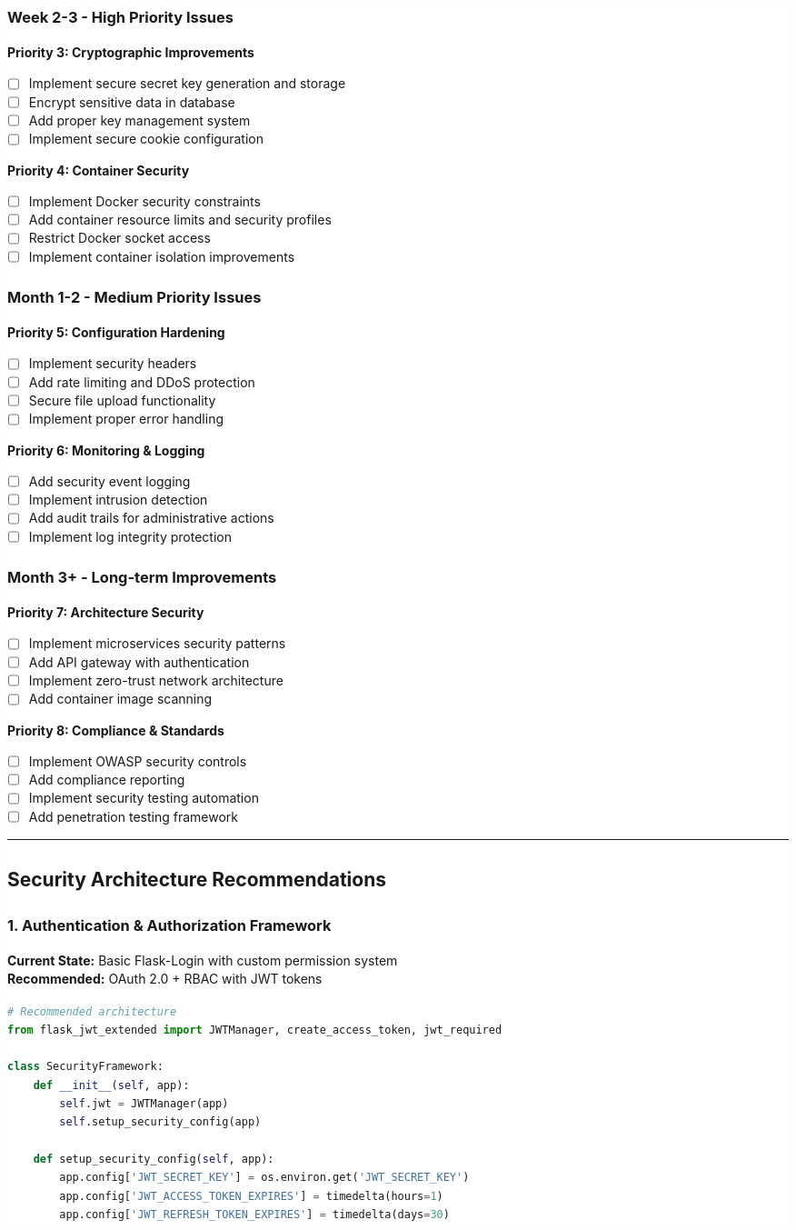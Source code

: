 ### Week 2-3 - High Priority Issues

**Priority 3: Cryptographic Improvements**
- [ ] Implement secure secret key generation and storage
- [ ] Encrypt sensitive data in database
- [ ] Add proper key management system
- [ ] Implement secure cookie configuration

**Priority 4: Container Security**
- [ ] Implement Docker security constraints
- [ ] Add container resource limits and security profiles
- [ ] Restrict Docker socket access
- [ ] Implement container isolation improvements

### Month 1-2 - Medium Priority Issues

**Priority 5: Configuration Hardening**
- [ ] Implement security headers
- [ ] Add rate limiting and DDoS protection
- [ ] Secure file upload functionality
- [ ] Implement proper error handling

**Priority 6: Monitoring & Logging**
- [ ] Add security event logging
- [ ] Implement intrusion detection
- [ ] Add audit trails for administrative actions
- [ ] Implement log integrity protection

### Month 3+ - Long-term Improvements

**Priority 7: Architecture Security**
- [ ] Implement microservices security patterns
- [ ] Add API gateway with authentication
- [ ] Implement zero-trust network architecture
- [ ] Add container image scanning

**Priority 8: Compliance & Standards**
- [ ] Implement OWASP security controls
- [ ] Add compliance reporting
- [ ] Implement security testing automation
- [ ] Add penetration testing framework

---

## Security Architecture Recommendations

### 1. Authentication & Authorization Framework

**Current State:** Basic Flask-Login with custom permission system  
**Recommended:** OAuth 2.0 + RBAC with JWT tokens

```python
# Recommended architecture
from flask_jwt_extended import JWTManager, create_access_token, jwt_required

class SecurityFramework:
    def __init__(self, app):
        self.jwt = JWTManager(app)
        self.setup_security_config(app)
    
    def setup_security_config(self, app):
        app.config['JWT_SECRET_KEY'] = os.environ.get('JWT_SECRET_KEY')
        app.config['JWT_ACCESS_TOKEN_EXPIRES'] = timedelta(hours=1)
        app.config['JWT_REFRESH_TOKEN_EXPIRES'] = timedelta(days=30)
```
